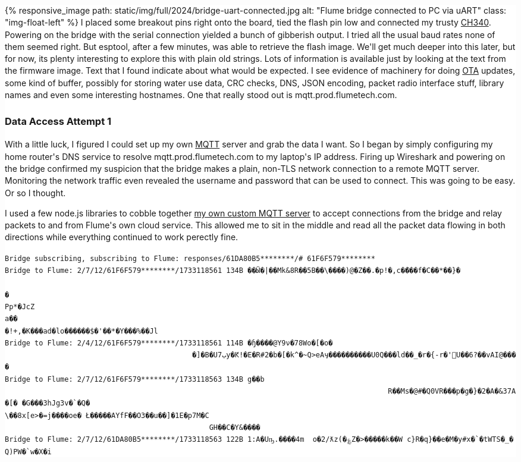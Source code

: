{%
  responsive_image path: static/img/full/2024/bridge-uart-connected.jpg
  alt: "Flume bridge connected to PC via uART"
  class: "img-float-left"
%}
I placed some breakout pins right onto the board, tied the flash pin low and
connected my trusty [CH340](https://www.wch-ic.com/products/CH340.html).
Powering on the bridge with the serial connection yielded a bunch of gibberish
output. I tried all the usual baud rates none of them seemed right. But
esptool, after a few minutes, was able to retrieve the flash image. We'll get
much deeper into this later, but for now, its plenty interesting to explore
this with plain old strings. Lots of information is available just by looking
at the text from the firmware image. Text that I found indicate about what
would be expected. I see evidence of machinery for doing
[OTA](https://en.wikipedia.org/wiki/Over-the-air_update) updates, some kind of
buffer, possibly for storing water use data, CRC checks, DNS, JSON encoding,
packet radio interface stuff, library names and even some interesting
hostnames. One that really stood out is mqtt.prod.flumetech.com.

### Data Access Attempt 1

With a little luck, I figured I could set up my own [MQTT](https://mqtt.org/)
server and grab the data I want. So I began by simply configuring my home
router's DNS service to resolve mqtt.prod.flumetech.com to my laptop's IP
address. Firing up Wireshark and powering on the bridge confirmed my suspicion
that the bridge makes a plain, non-TLS network connection to a remote MQTT
server. Monitoring the network traffic even revealed the username and password
that can be used to connect. This was going to be easy. Or so I thought.

I used a few node.js libraries to cobble together [my own custom MQTT
server](https://github.com/stevecrozz/flumewatch/tree/main/relay) to accept
connections from the bridge and relay packets to and from Flume's own cloud
service. This allowed me to sit in the middle and read all the packet data
flowing in both directions while everything continued to work perectly fine.

~~~
Bridge subscribing, subscribing to Flume: responses/61DA80B5********/# 61F6F579********
Bridge to Flume: 2/7/12/61F6F579********/1733118561 134B ��Ӹ�|��Mk&8R��5B��\����)@�Z��.�p!�,c�ަ���f�C��*��}�
                                                                                                                                        �
Pp*�JcZ                                                                                                                                  a��
�!+,�K���ad�lo������$�'��*�Y���%��Jl
Bridge to Flume: 2/4/12/61F6F579********/1733118561 114B �ɧ����@Y9ν�78Wo�[�o�
                                            �]�B�Uﺏ7y�Ԟ!�E�R#2�b�[�k^�~Q>eAӌ����������U0Q���ld��_�r�{-r�'޴U��6?��vAI@����
Bridge to Flume: 2/7/12/61F6F579********/1733118563 134B g��b
                                                                                          R��Ms�@#�Q0VR���p�g�}�2�A�&37A�[�	�G���3hJg3v�`�Q�
\��8x[e>�=j����oe� Ł�����AYfF��O3��u��]�1E�p7M�C
                                                GH��C�Y&����
Bridge to Flume: 2/7/12/61DA80B5********/1733118563 122B 1:A�Uҧ.����4m	о�2/ƛz(�؏Z�>�����k��W c}R�q}��e�M�y#x�`�tWTS�_�Q)PW�`w�X�i
~~~
